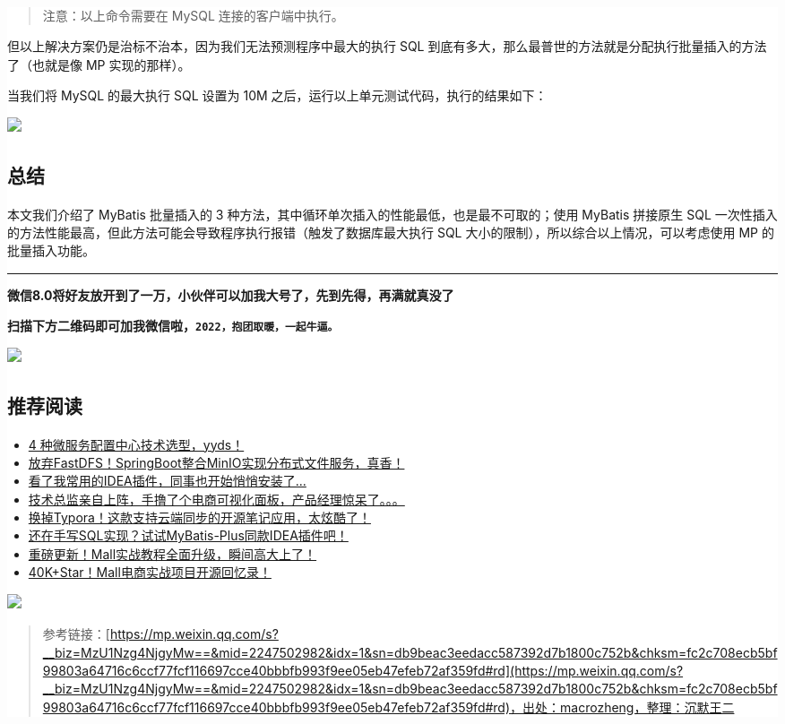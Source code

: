 > 注意：以上命令需要在 MySQL 连接的客户端中执行。

但以上解决方案仍是治标不治本，因为我们无法预测程序中最大的执行 SQL 到底有多大，那么最普世的方法就是分配执行批量插入的方法了（也就是像 MP 实现的那样）。

当我们将 MySQL 的最大执行 SQL 设置为 10M 之后，运行以上单元测试代码，执行的结果如下：

![](https://mmbiz.qpic.cn/mmbiz_png/HrWw6ZuXCsgfDtHxQhVVdVqewSM2bjvJPelRkFfhwOAMwdHHM8EibCEpTAU4SQUQiatz3iaTQfnuwLLXSKiagVWSFQ/640?wx_fmt=png)

## 总结

本文我们介绍了 MyBatis 批量插入的 3 种方法，其中循环单次插入的性能最低，也是最不可取的；使用 MyBatis 拼接原生 SQL 一次性插入的方法性能最高，但此方法可能会导致程序执行报错（触发了数据库最大执行 SQL 大小的限制），所以综合以上情况，可以考虑使用 MP 的批量插入功能。



* * *

**微信8.0将好友放开到了一万，小伙伴可以加我大号了，先到先得，再满就真没了**

**扫描下方二维码即可加我微信啦，`2022，抱团取暖，一起牛逼。`**

![](https://mmbiz.qpic.cn/mmbiz_jpg/CKvMdchsUwmO2uOfAMVQgZTkNLowXood5ciaCq97iahic6naQgNYqLZeuibIJicmujK07RFa6E4PeiaicVVicDmVnAOZ1Q/640?wx_fmt=jpeg)

## 推荐阅读

*   [4 种微服务配置中心技术选型，yyds！](https://mp.weixin.qq.com/s?__biz=MzU1Nzg4NjgyMw==&mid=2247502973&idx=1&sn=171e2cb9b0c3f6f244aa5727c36ba796&scene=21#wechat_redirect)
*   [放弃FastDFS！SpringBoot整合MinIO实现分布式文件服务，真香！](https://mp.weixin.qq.com/s?__biz=MzU1Nzg4NjgyMw==&mid=2247502966&idx=1&sn=43490aa0563c97e1647112e671499697&scene=21#wechat_redirect)
*   [看了我常用的IDEA插件，同事也开始悄悄安装了...](https://mp.weixin.qq.com/s?__biz=MzU1Nzg4NjgyMw==&mid=2247502905&idx=1&sn=fbe18f29585f57fac3a9b2450a5a2d66&scene=21#wechat_redirect)
*   [技术总监亲自上阵，手撸了个电商可视化面板，产品经理惊呆了。。。](https://mp.weixin.qq.com/s?__biz=MzU1Nzg4NjgyMw==&mid=2247502786&idx=1&sn=331e34d3a03e94306c8637c65e86aae0&scene=21#wechat_redirect)
*   [换掉Typora！这款支持云端同步的开源笔记应用，太炫酷了！](https://mp.weixin.qq.com/s?__biz=MzU1Nzg4NjgyMw==&mid=2247502723&idx=1&sn=82a1ee739178f5abe69deed34e758951&scene=21#wechat_redirect)
*   [还在手写SQL实现？试试MyBatis-Plus同款IDEA插件吧！](https://mp.weixin.qq.com/s?__biz=MzU1Nzg4NjgyMw==&mid=2247502551&idx=1&sn=5017e6bf5b9aaabebcad8fb9f3fc7d89&scene=21#wechat_redirect)
*   [重磅更新！Mall实战教程全面升级，瞬间高大上了！](https://mp.weixin.qq.com/s?__biz=MzU1Nzg4NjgyMw==&mid=2247499376&idx=1&sn=3ed28795cdd35fbaa3506e74a56703b0&scene=21#wechat_redirect)
*   [40K+Star！Mall电商实战项目开源回忆录！](https://mp.weixin.qq.com/s?__biz=MzU1Nzg4NjgyMw==&mid=2247486684&idx=1&sn=807fd808adac8019eb2095ba088efe54&scene=21#wechat_redirect)



![](https://mmbiz.qpic.cn/mmbiz_gif/CKvMdchsUwlkU1ysoMgG69dVYbCQcI6Byneb8ibzZWPfUCr3T8CuBicCSGyFE6SpAtxpxtDCp6VlZ4F1hEL1BNyg/640?wx_fmt=gif)

>参考链接：[https://mp.weixin.qq.com/s?__biz=MzU1Nzg4NjgyMw==&mid=2247502982&idx=1&sn=db9beac3eedacc587392d7b1800c752b&chksm=fc2c708ecb5bf99803a64716c6ccf77fcf116697cce40bbbfb993f9ee05eb47efeb72af359fd#rd](https://mp.weixin.qq.com/s?__biz=MzU1Nzg4NjgyMw==&mid=2247502982&idx=1&sn=db9beac3eedacc587392d7b1800c752b&chksm=fc2c708ecb5bf99803a64716c6ccf77fcf116697cce40bbbfb993f9ee05eb47efeb72af359fd#rd)，出处：macrozheng，整理：沉默王二

